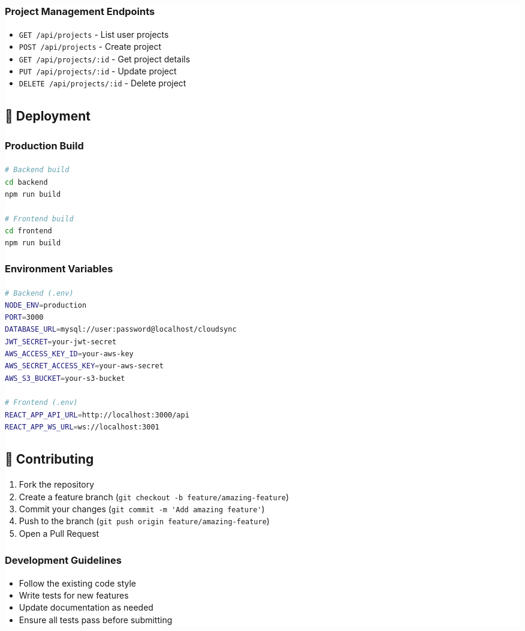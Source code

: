 ### Project Management Endpoints
- `GET /api/projects` - List user projects
- `POST /api/projects` - Create project
- `GET /api/projects/:id` - Get project details
- `PUT /api/projects/:id` - Update project
- `DELETE /api/projects/:id` - Delete project

## 🚀 Deployment

### Production Build
```bash
# Backend build
cd backend
npm run build

# Frontend build
cd frontend
npm run build
```

### Environment Variables
```bash
# Backend (.env)
NODE_ENV=production
PORT=3000
DATABASE_URL=mysql://user:password@localhost/cloudsync
JWT_SECRET=your-jwt-secret
AWS_ACCESS_KEY_ID=your-aws-key
AWS_SECRET_ACCESS_KEY=your-aws-secret
AWS_S3_BUCKET=your-s3-bucket

# Frontend (.env)
REACT_APP_API_URL=http://localhost:3000/api
REACT_APP_WS_URL=ws://localhost:3001
```

## 🤝 Contributing

1. Fork the repository
2. Create a feature branch (`git checkout -b feature/amazing-feature`)
3. Commit your changes (`git commit -m 'Add amazing feature'`)
4. Push to the branch (`git push origin feature/amazing-feature`)
5. Open a Pull Request

### Development Guidelines
- Follow the existing code style
- Write tests for new features
- Update documentation as needed
- Ensure all tests pass before submitting
